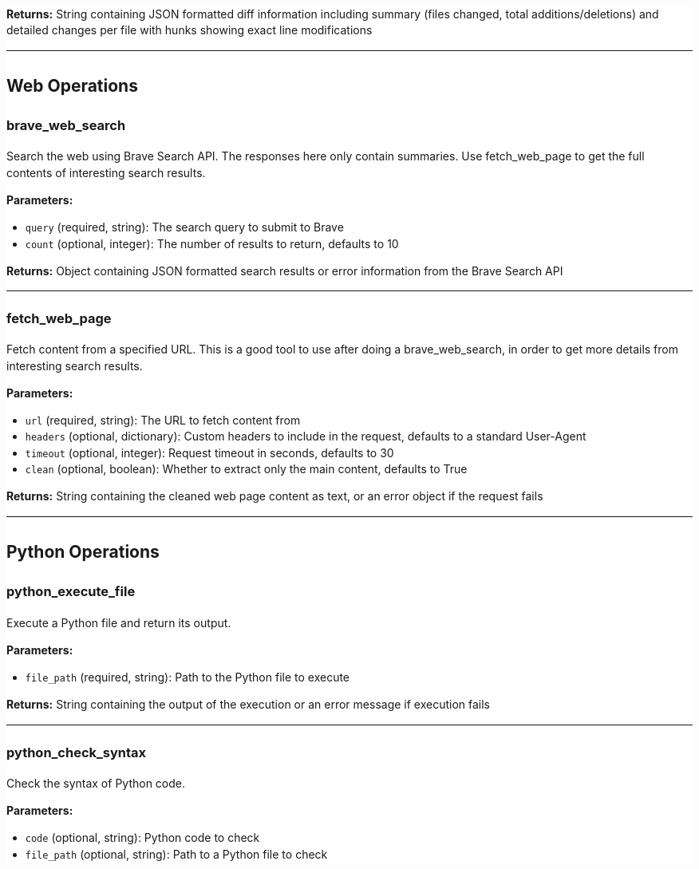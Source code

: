 **Returns:** String containing JSON formatted diff information including summary (files changed, total additions/deletions) and detailed changes per file with hunks showing exact line modifications

---

## Web Operations

### brave_web_search
Search the web using Brave Search API. The responses here only contain summaries. Use fetch_web_page to get the full contents of interesting search results.

**Parameters:**
- `query` (required, string): The search query to submit to Brave
- `count` (optional, integer): The number of results to return, defaults to 10

**Returns:** Object containing JSON formatted search results or error information from the Brave Search API

---

### fetch_web_page
Fetch content from a specified URL. This is a good tool to use after doing a brave_web_search, in order to get more details from interesting search results.

**Parameters:**
- `url` (required, string): The URL to fetch content from
- `headers` (optional, dictionary): Custom headers to include in the request, defaults to a standard User-Agent
- `timeout` (optional, integer): Request timeout in seconds, defaults to 30
- `clean` (optional, boolean): Whether to extract only the main content, defaults to True

**Returns:** String containing the cleaned web page content as text, or an error object if the request fails

---

## Python Operations

### python_execute_file
Execute a Python file and return its output.

**Parameters:**
- `file_path` (required, string): Path to the Python file to execute

**Returns:** String containing the output of the execution or an error message if execution fails

---

### python_check_syntax
Check the syntax of Python code.

**Parameters:**
- `code` (optional, string): Python code to check
- `file_path` (optional, string): Path to a Python file to check

